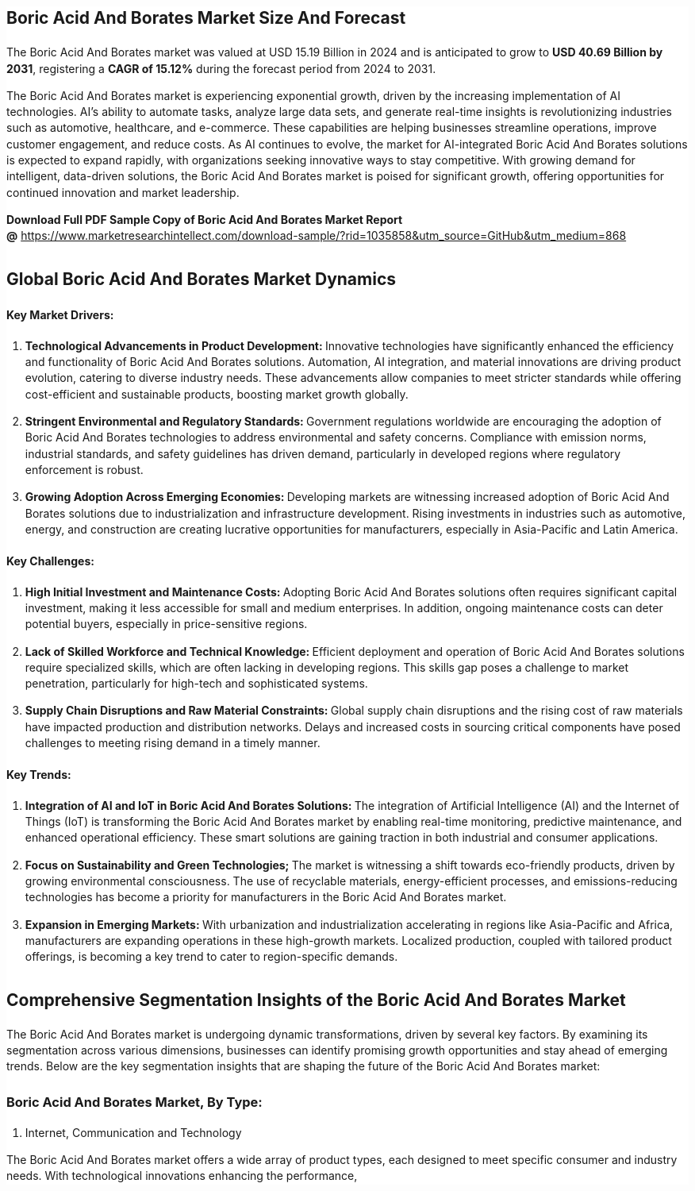 <h2>Boric Acid And Borates Market Size And Forecast</h2><p>The Boric Acid And Borates market was valued at USD 15.19 Billion in 2024 and is anticipated to grow to <strong>USD 40.69 Billion by 2031</strong>, registering a <strong>CAGR of 15.12%</strong> during the forecast period from 2024 to 2031.</p><p>The Boric Acid And Borates market is experiencing exponential growth, driven by the increasing implementation of AI technologies. AI’s ability to automate tasks, analyze large data sets, and generate real-time insights is revolutionizing industries such as automotive, healthcare, and e-commerce. These capabilities are helping businesses streamline operations, improve customer engagement, and reduce costs. As AI continues to evolve, the market for AI-integrated Boric Acid And Borates solutions is expected to expand rapidly, with organizations seeking innovative ways to stay competitive. With growing demand for intelligent, data-driven solutions, the Boric Acid And Borates market is poised for significant growth, offering opportunities for continued innovation and market leadership.</p><p><strong>Download Full PDF Sample Copy of Boric Acid And Borates Market Report @</strong>&nbsp;<a href="https://www.marketresearchintellect.com/download-sample/?rid=1035858&amp;utm_source=GitHub&amp;utm_medium=868">https://www.marketresearchintellect.com/download-sample/?rid=1035858&amp;utm_source=GitHub&amp;utm_medium=868</a></p><h2>Global Boric Acid And Borates Market Dynamics</h2><h4><strong>Key Market Drivers:</strong></h4><ol><li><p><strong>Technological Advancements in Product Development:&nbsp;</strong>Innovative technologies have significantly enhanced the efficiency and functionality of Boric Acid And Borates solutions. Automation, AI integration, and material innovations are driving product evolution, catering to diverse industry needs. These advancements allow companies to meet stricter standards while offering cost-efficient and sustainable products, boosting market growth globally.</p></li><li><p><strong>Stringent Environmental and Regulatory Standards:&nbsp;</strong>Government regulations worldwide are encouraging the adoption of Boric Acid And Borates technologies to address environmental and safety concerns. Compliance with emission norms, industrial standards, and safety guidelines has driven demand, particularly in developed regions where regulatory enforcement is robust.</p></li><li><p><strong>Growing Adoption Across Emerging Economies:&nbsp;</strong>Developing markets are witnessing increased adoption of Boric Acid And Borates solutions due to industrialization and infrastructure development. Rising investments in industries such as automotive, energy, and construction are creating lucrative opportunities for manufacturers, especially in Asia-Pacific and Latin America.</p></li></ol><h4><strong>Key Challenges:</strong></h4><ol><li><p><strong>High Initial Investment and Maintenance Costs:&nbsp;</strong>Adopting Boric Acid And Borates solutions often requires significant capital investment, making it less accessible for small and medium enterprises. In addition, ongoing maintenance costs can deter potential buyers, especially in price-sensitive regions.</p></li><li><p><strong>Lack of Skilled Workforce and Technical Knowledge:&nbsp;</strong>Efficient deployment and operation of Boric Acid And Borates solutions require specialized skills, which are often lacking in developing regions. This skills gap poses a challenge to market penetration, particularly for high-tech and sophisticated systems.</p></li><li><p><strong>Supply Chain Disruptions and Raw Material Constraints:&nbsp;</strong>Global supply chain disruptions and the rising cost of raw materials have impacted production and distribution networks. Delays and increased costs in sourcing critical components have posed challenges to meeting rising demand in a timely manner.</p></li></ol><h4><strong>Key Trends:</strong></h4><ol><li><p><strong>Integration of AI and IoT in Boric Acid And Borates Solutions:&nbsp;</strong>The integration of Artificial Intelligence (AI) and the Internet of Things (IoT) is transforming the Boric Acid And Borates market by enabling real-time monitoring, predictive maintenance, and enhanced operational efficiency. These smart solutions are gaining traction in both industrial and consumer applications.</p></li><li><p><strong>Focus on Sustainability and Green Technologies;&nbsp;</strong>The market is witnessing a shift towards eco-friendly products, driven by growing environmental consciousness. The use of recyclable materials, energy-efficient processes, and emissions-reducing technologies has become a priority for manufacturers in the Boric Acid And Borates market.</p></li><li><p><strong>Expansion in Emerging Markets:&nbsp;</strong>With urbanization and industrialization accelerating in regions like Asia-Pacific and Africa, manufacturers are expanding operations in these high-growth markets. Localized production, coupled with tailored product offerings, is becoming a key trend to cater to region-specific demands.</p></li></ol><div class="article-main__content" data-test-id="publishing-text-block"><h2>Comprehensive Segmentation Insights of the Boric Acid And Borates Market</h2><p>The Boric Acid And Borates market is undergoing dynamic transformations, driven by several key factors. By examining its segmentation across various dimensions, businesses can identify promising growth opportunities and stay ahead of emerging trends. Below are the key segmentation insights that are shaping the future of the Boric Acid And Borates market:</p><h3><strong>Boric Acid And Borates Market, By Type:<br /></strong></h3><ol><li>Internet, Communication and Technology</li></ol><p>The Boric Acid And Borates market offers a wide array of product types, each designed to meet specific consumer and industry needs. With technological innovations enhancing the performance,